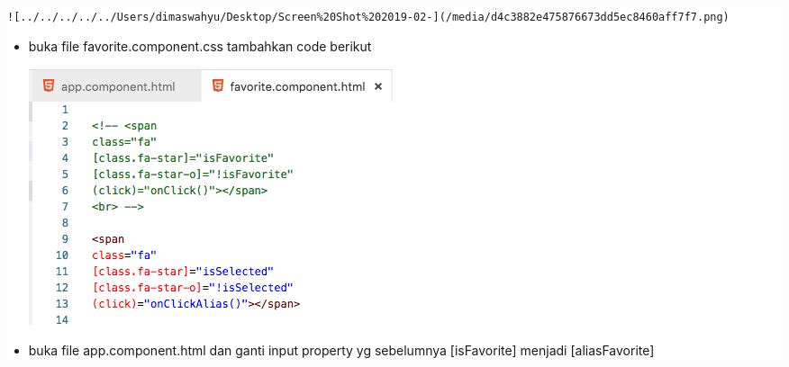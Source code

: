     ![../../../../../Users/dimaswahyu/Desktop/Screen%20Shot%202019-02-](/media/d4c3882e475876673dd5ec8460aff7f7.png)

-   buka file favorite.component.css tambahkan code berikut

    ![../../../../../Users/dimaswahyu/Desktop/Screen%20Shot%202019-02-](/media/2e2dd26ac678dc21ed8d6e41c7ad3a45.png)

-   buka file app.component.html dan ganti input property yg sebelumnya
    [isFavorite] menjadi [aliasFavorite]
